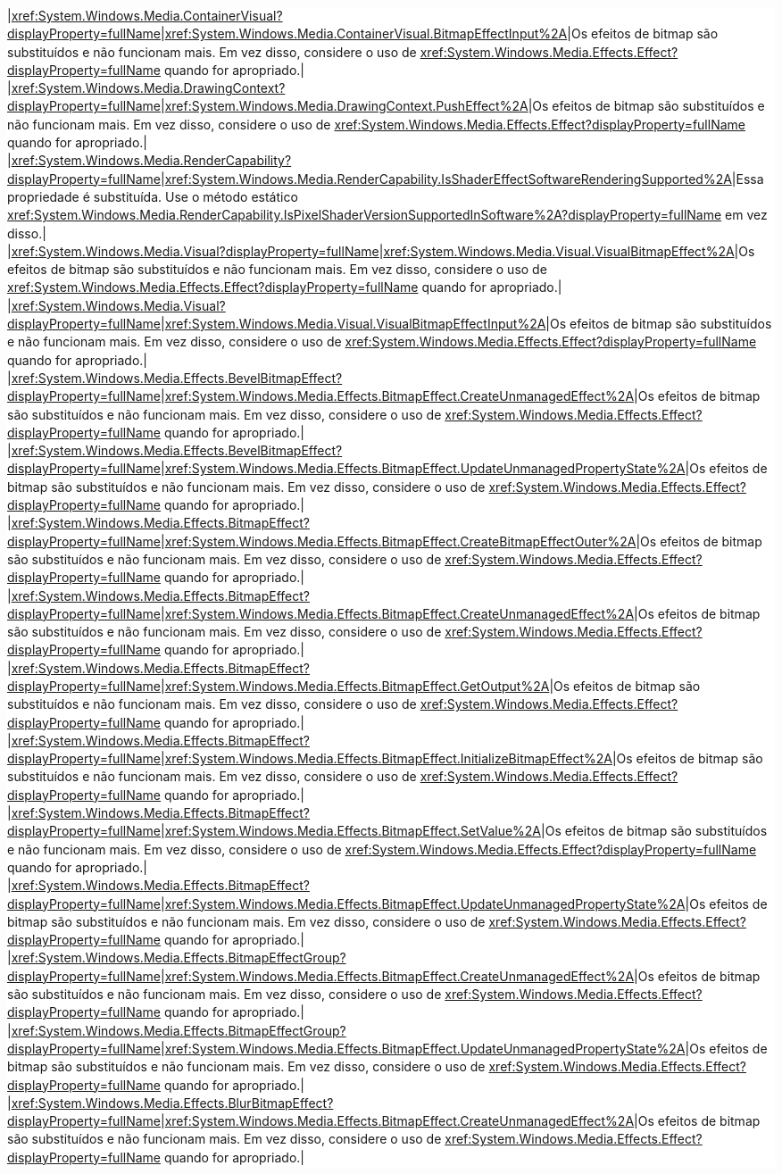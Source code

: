 |<xref:System.Windows.Media.ContainerVisual?displayProperty=fullName>|<xref:System.Windows.Media.ContainerVisual.BitmapEffectInput%2A>|Os efeitos de bitmap são substituídos e não funcionam mais. Em vez disso, considere o uso de                                          <xref:System.Windows.Media.Effects.Effect?displayProperty=fullName> quando for apropriado.|  
|<xref:System.Windows.Media.DrawingContext?displayProperty=fullName>|<xref:System.Windows.Media.DrawingContext.PushEffect%2A>|Os efeitos de bitmap são substituídos e não funcionam mais. Em vez disso, considere o uso de                                          <xref:System.Windows.Media.Effects.Effect?displayProperty=fullName> quando for apropriado.|  
|<xref:System.Windows.Media.RenderCapability?displayProperty=fullName>|<xref:System.Windows.Media.RenderCapability.IsShaderEffectSoftwareRenderingSupported%2A>|Essa propriedade é substituída. Use o método estático                                          <xref:System.Windows.Media.RenderCapability.IsPixelShaderVersionSupportedInSoftware%2A?displayProperty=fullName> em vez disso.|  
|<xref:System.Windows.Media.Visual?displayProperty=fullName>|<xref:System.Windows.Media.Visual.VisualBitmapEffect%2A>|Os efeitos de bitmap são substituídos e não funcionam mais. Em vez disso, considere o uso de                                          <xref:System.Windows.Media.Effects.Effect?displayProperty=fullName> quando for apropriado.|  
|<xref:System.Windows.Media.Visual?displayProperty=fullName>|<xref:System.Windows.Media.Visual.VisualBitmapEffectInput%2A>|Os efeitos de bitmap são substituídos e não funcionam mais. Em vez disso, considere o uso de                                          <xref:System.Windows.Media.Effects.Effect?displayProperty=fullName> quando for apropriado.|  
|<xref:System.Windows.Media.Effects.BevelBitmapEffect?displayProperty=fullName>|<xref:System.Windows.Media.Effects.BitmapEffect.CreateUnmanagedEffect%2A>|Os efeitos de bitmap são substituídos e não funcionam mais. Em vez disso, considere o uso de                                          <xref:System.Windows.Media.Effects.Effect?displayProperty=fullName> quando for apropriado.|  
|<xref:System.Windows.Media.Effects.BevelBitmapEffect?displayProperty=fullName>|<xref:System.Windows.Media.Effects.BitmapEffect.UpdateUnmanagedPropertyState%2A>|Os efeitos de bitmap são substituídos e não funcionam mais. Em vez disso, considere o uso de                                          <xref:System.Windows.Media.Effects.Effect?displayProperty=fullName> quando for apropriado.|  
|<xref:System.Windows.Media.Effects.BitmapEffect?displayProperty=fullName>|<xref:System.Windows.Media.Effects.BitmapEffect.CreateBitmapEffectOuter%2A>|Os efeitos de bitmap são substituídos e não funcionam mais. Em vez disso, considere o uso de                                          <xref:System.Windows.Media.Effects.Effect?displayProperty=fullName> quando for apropriado.|  
|<xref:System.Windows.Media.Effects.BitmapEffect?displayProperty=fullName>|<xref:System.Windows.Media.Effects.BitmapEffect.CreateUnmanagedEffect%2A>|Os efeitos de bitmap são substituídos e não funcionam mais. Em vez disso, considere o uso de                                          <xref:System.Windows.Media.Effects.Effect?displayProperty=fullName> quando for apropriado.|  
|<xref:System.Windows.Media.Effects.BitmapEffect?displayProperty=fullName>|<xref:System.Windows.Media.Effects.BitmapEffect.GetOutput%2A>|Os efeitos de bitmap são substituídos e não funcionam mais. Em vez disso, considere o uso de                                          <xref:System.Windows.Media.Effects.Effect?displayProperty=fullName> quando for apropriado.|  
|<xref:System.Windows.Media.Effects.BitmapEffect?displayProperty=fullName>|<xref:System.Windows.Media.Effects.BitmapEffect.InitializeBitmapEffect%2A>|Os efeitos de bitmap são substituídos e não funcionam mais. Em vez disso, considere o uso de                                          <xref:System.Windows.Media.Effects.Effect?displayProperty=fullName> quando for apropriado.|  
|<xref:System.Windows.Media.Effects.BitmapEffect?displayProperty=fullName>|<xref:System.Windows.Media.Effects.BitmapEffect.SetValue%2A>|Os efeitos de bitmap são substituídos e não funcionam mais. Em vez disso, considere o uso de                                          <xref:System.Windows.Media.Effects.Effect?displayProperty=fullName> quando for apropriado.|  
|<xref:System.Windows.Media.Effects.BitmapEffect?displayProperty=fullName>|<xref:System.Windows.Media.Effects.BitmapEffect.UpdateUnmanagedPropertyState%2A>|Os efeitos de bitmap são substituídos e não funcionam mais. Em vez disso, considere o uso de                                          <xref:System.Windows.Media.Effects.Effect?displayProperty=fullName> quando for apropriado.|  
|<xref:System.Windows.Media.Effects.BitmapEffectGroup?displayProperty=fullName>|<xref:System.Windows.Media.Effects.BitmapEffect.CreateUnmanagedEffect%2A>|Os efeitos de bitmap são substituídos e não funcionam mais. Em vez disso, considere o uso de                                          <xref:System.Windows.Media.Effects.Effect?displayProperty=fullName> quando for apropriado.|  
|<xref:System.Windows.Media.Effects.BitmapEffectGroup?displayProperty=fullName>|<xref:System.Windows.Media.Effects.BitmapEffect.UpdateUnmanagedPropertyState%2A>|Os efeitos de bitmap são substituídos e não funcionam mais. Em vez disso, considere o uso de                                          <xref:System.Windows.Media.Effects.Effect?displayProperty=fullName> quando for apropriado.|  
|<xref:System.Windows.Media.Effects.BlurBitmapEffect?displayProperty=fullName>|<xref:System.Windows.Media.Effects.BitmapEffect.CreateUnmanagedEffect%2A>|Os efeitos de bitmap são substituídos e não funcionam mais. Em vez disso, considere o uso de                                          <xref:System.Windows.Media.Effects.Effect?displayProperty=fullName> quando for apropriado.|  
